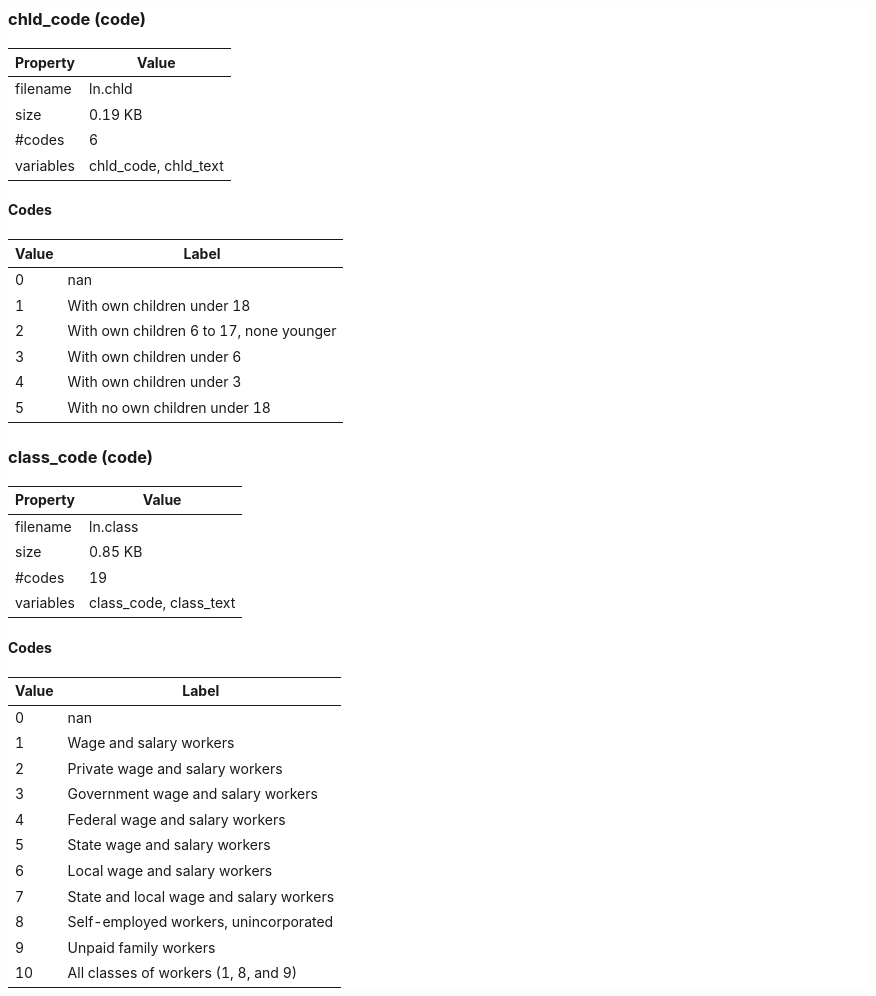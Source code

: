 
### chld_code (code)

| Property | Value |
|----------|-------|
| filename | ln.chld|
| size | 0.19 KB|
| #codes | 6|
| variables | chld_code, chld_text|


#### Codes

| Value | Label |
|-------|-------|
| 0 | nan |
| 1 | With own children under 18 |
| 2 | With own children 6 to 17, none younger |
| 3 | With own children under 6 |
| 4 | With own children under 3 |
| 5 | With no own children under 18 |


### class_code (code)

| Property | Value |
|----------|-------|
| filename | ln.class|
| size | 0.85 KB|
| #codes | 19|
| variables | class_code, class_text|


#### Codes

| Value | Label |
|-------|-------|
| 0 | nan |
| 1 | Wage and salary workers |
| 2 | Private wage and salary workers |
| 3 | Government wage and salary workers |
| 4 | Federal wage and salary workers |
| 5 | State wage and salary workers |
| 6 | Local wage and salary workers |
| 7 | State and local wage and salary workers |
| 8 | Self-employed workers, unincorporated |
| 9 | Unpaid family workers |
| 10 | All classes of workers (1, 8, and 9) |